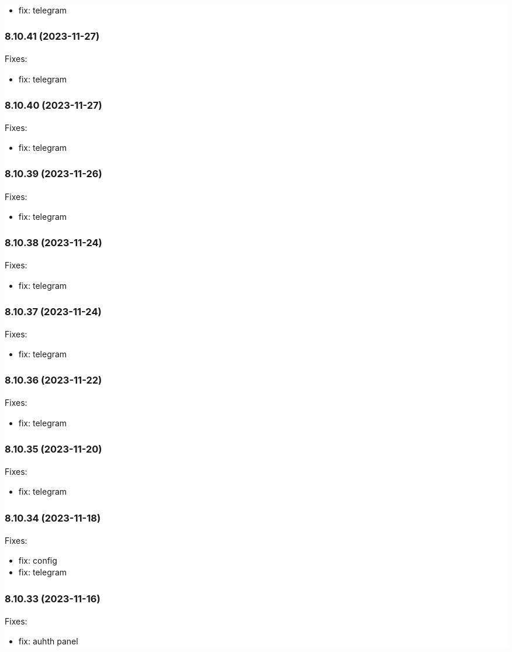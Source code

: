 - fix: telegram

### 8.10.41 (2023-11-27)

Fixes:

- fix: telegram

### 8.10.40 (2023-11-27)

Fixes:

- fix: telegram

### 8.10.39 (2023-11-26)

Fixes:

- fix: telegram

### 8.10.38 (2023-11-24)

Fixes:

- fix: telegram

### 8.10.37 (2023-11-24)

Fixes:

- fix: telegram

### 8.10.36 (2023-11-22)

Fixes:

- fix: telegram

### 8.10.35 (2023-11-20)

Fixes:

- fix: telegram

### 8.10.34 (2023-11-18)

Fixes:

- fix: config
- fix: telegram

### 8.10.33 (2023-11-16)

Fixes:

- fix: auhth panel
